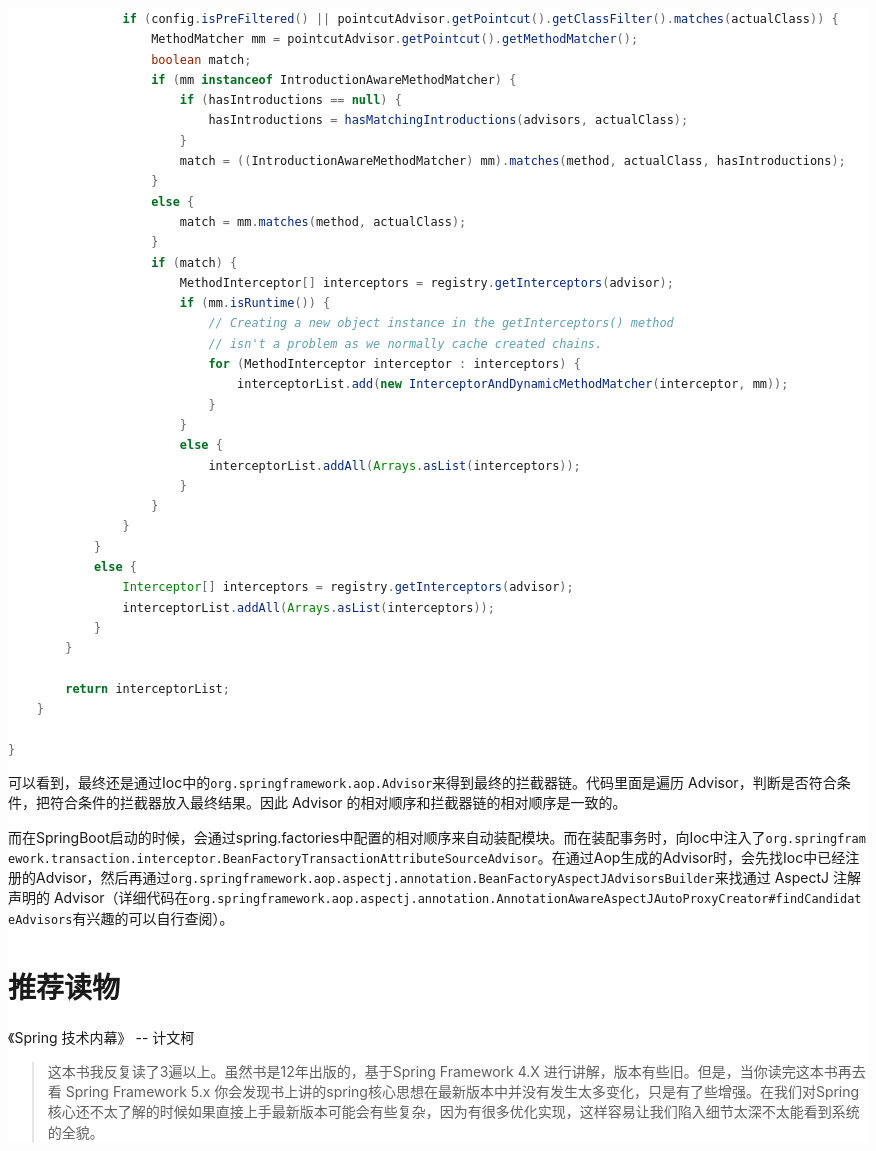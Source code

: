 ```java
				if (config.isPreFiltered() || pointcutAdvisor.getPointcut().getClassFilter().matches(actualClass)) {
					MethodMatcher mm = pointcutAdvisor.getPointcut().getMethodMatcher();
					boolean match;
					if (mm instanceof IntroductionAwareMethodMatcher) {
						if (hasIntroductions == null) {
							hasIntroductions = hasMatchingIntroductions(advisors, actualClass);
						}
						match = ((IntroductionAwareMethodMatcher) mm).matches(method, actualClass, hasIntroductions);
					}
					else {
						match = mm.matches(method, actualClass);
					}
					if (match) {
						MethodInterceptor[] interceptors = registry.getInterceptors(advisor);
						if (mm.isRuntime()) {
							// Creating a new object instance in the getInterceptors() method
							// isn't a problem as we normally cache created chains.
							for (MethodInterceptor interceptor : interceptors) {
								interceptorList.add(new InterceptorAndDynamicMethodMatcher(interceptor, mm));
							}
						}
						else {
							interceptorList.addAll(Arrays.asList(interceptors));
						}
					}
				}
			}
			else {
				Interceptor[] interceptors = registry.getInterceptors(advisor);
				interceptorList.addAll(Arrays.asList(interceptors));
			}
		}

		return interceptorList;
	}

}
```
可以看到，最终还是通过Ioc中的`org.springframework.aop.Advisor`来得到最终的拦截器链。代码里面是遍历 Advisor，判断是否符合条件，把符合条件的拦截器放入最终结果。因此 Advisor 的相对顺序和拦截器链的相对顺序是一致的。

而在SpringBoot启动的时候，会通过spring.factories中配置的相对顺序来自动装配模块。而在装配事务时，向Ioc中注入了`org.springframework.transaction.interceptor.BeanFactoryTransactionAttributeSourceAdvisor`。在通过Aop生成的Advisor时，会先找Ioc中已经注册的Advisor，然后再通过`org.springframework.aop.aspectj.annotation.BeanFactoryAspectJAdvisorsBuilder`来找通过 AspectJ 注解声明的 Advisor（详细代码在`org.springframework.aop.aspectj.annotation.AnnotationAwareAspectJAutoProxyCreator#findCandidateAdvisors`有兴趣的可以自行查阅）。

# 推荐读物
《Spring 技术内幕》 -- 计文柯
> 这本书我反复读了3遍以上。虽然书是12年出版的，基于Spring Framework 4.X 进行讲解，版本有些旧。但是，当你读完这本书再去看 Spring Framework 5.x 你会发现书上讲的spring核心思想在最新版本中并没有发生太多变化，只是有了些增强。在我们对Spring核心还不太了解的时候如果直接上手最新版本可能会有些复杂，因为有很多优化实现，这样容易让我们陷入细节太深不太能看到系统的全貌。

